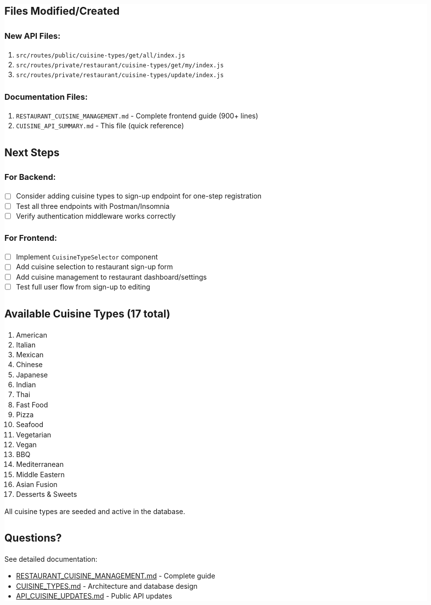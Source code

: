 ## Files Modified/Created

### New API Files:
1. `src/routes/public/cuisine-types/get/all/index.js`
2. `src/routes/private/restaurant/cuisine-types/get/my/index.js`
3. `src/routes/private/restaurant/cuisine-types/update/index.js`

### Documentation Files:
1. `RESTAURANT_CUISINE_MANAGEMENT.md` - Complete frontend guide (900+ lines)
2. `CUISINE_API_SUMMARY.md` - This file (quick reference)

## Next Steps

### For Backend:
- [ ] Consider adding cuisine types to sign-up endpoint for one-step registration
- [ ] Test all three endpoints with Postman/Insomnia
- [ ] Verify authentication middleware works correctly

### For Frontend:
- [ ] Implement `CuisineTypeSelector` component
- [ ] Add cuisine selection to restaurant sign-up form
- [ ] Add cuisine management to restaurant dashboard/settings
- [ ] Test full user flow from sign-up to editing

## Available Cuisine Types (17 total)

1. American
2. Italian
3. Mexican
4. Chinese
5. Japanese
6. Indian
7. Thai
8. Fast Food
9. Pizza
10. Seafood
11. Vegetarian
12. Vegan
13. BBQ
14. Mediterranean
15. Middle Eastern
16. Asian Fusion
17. Desserts & Sweets

All cuisine types are seeded and active in the database.

## Questions?

See detailed documentation:
- [RESTAURANT_CUISINE_MANAGEMENT.md](RESTAURANT_CUISINE_MANAGEMENT.md) - Complete guide
- [CUISINE_TYPES.md](CUISINE_TYPES.md) - Architecture and database design
- [API_CUISINE_UPDATES.md](API_CUISINE_UPDATES.md) - Public API updates
